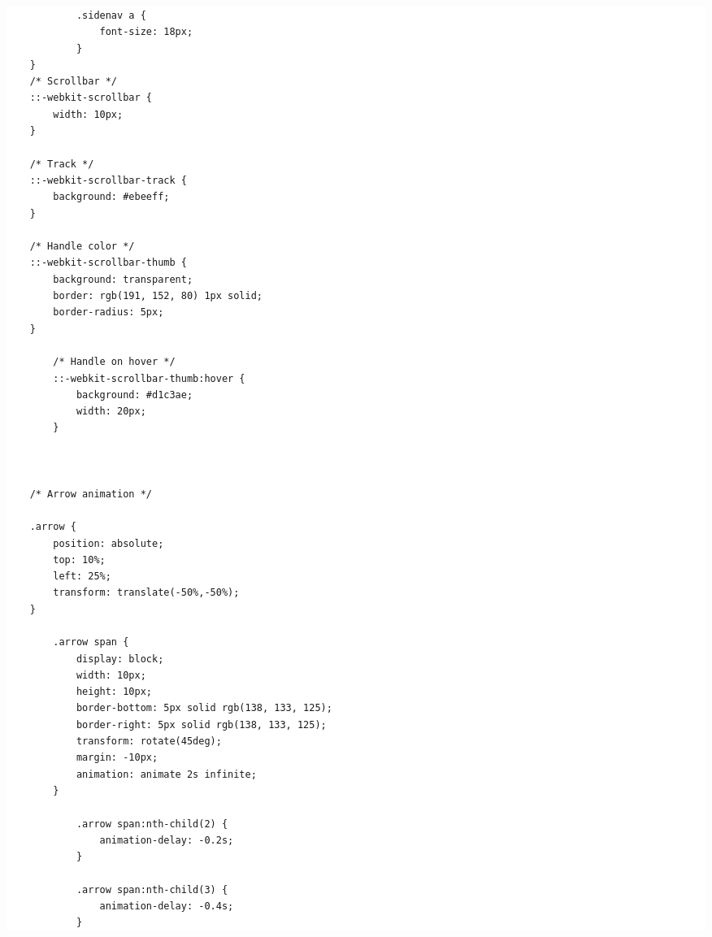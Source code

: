                 .sidenav a {
                    font-size: 18px;
                }
        }
        /* Scrollbar */
        ::-webkit-scrollbar {
            width: 10px;
        }

        /* Track */
        ::-webkit-scrollbar-track {
            background: #ebeeff;
        }

        /* Handle color */
        ::-webkit-scrollbar-thumb {
            background: transparent;
            border: rgb(191, 152, 80) 1px solid;
            border-radius: 5px;
        }

            /* Handle on hover */
            ::-webkit-scrollbar-thumb:hover {
                background: #d1c3ae;
                width: 20px;
            }



        /* Arrow animation */

        .arrow {
            position: absolute;
            top: 10%;
            left: 25%;
            transform: translate(-50%,-50%);
        }

            .arrow span {
                display: block;
                width: 10px;
                height: 10px;
                border-bottom: 5px solid rgb(138, 133, 125);
                border-right: 5px solid rgb(138, 133, 125);
                transform: rotate(45deg);
                margin: -10px;
                animation: animate 2s infinite;
            }

                .arrow span:nth-child(2) {
                    animation-delay: -0.2s;
                }

                .arrow span:nth-child(3) {
                    animation-delay: -0.4s;
                }
